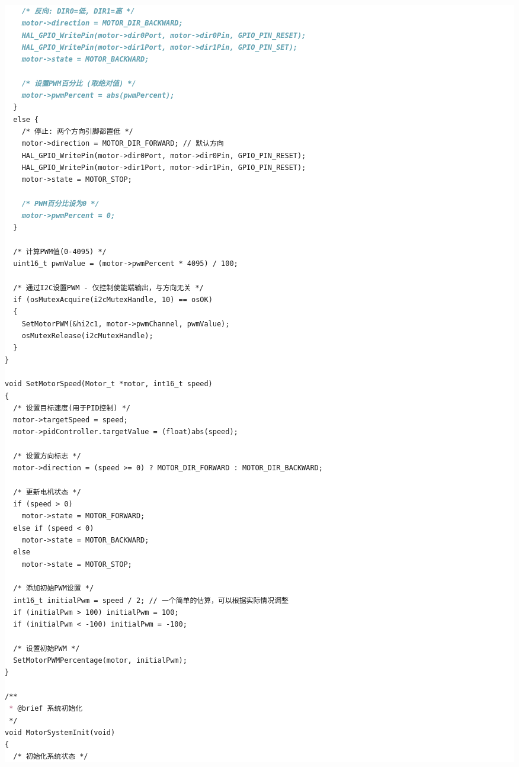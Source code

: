 ```markdown
    /* 反向: DIR0=低, DIR1=高 */
    motor->direction = MOTOR_DIR_BACKWARD;
    HAL_GPIO_WritePin(motor->dir0Port, motor->dir0Pin, GPIO_PIN_RESET);
    HAL_GPIO_WritePin(motor->dir1Port, motor->dir1Pin, GPIO_PIN_SET);
    motor->state = MOTOR_BACKWARD;

    /* 设置PWM百分比 (取绝对值) */
    motor->pwmPercent = abs(pwmPercent);
  }
  else {
    /* 停止: 两个方向引脚都置低 */
    motor->direction = MOTOR_DIR_FORWARD; // 默认方向
    HAL_GPIO_WritePin(motor->dir0Port, motor->dir0Pin, GPIO_PIN_RESET);
    HAL_GPIO_WritePin(motor->dir1Port, motor->dir1Pin, GPIO_PIN_RESET);
    motor->state = MOTOR_STOP;

    /* PWM百分比设为0 */
    motor->pwmPercent = 0;
  }

  /* 计算PWM值(0-4095) */
  uint16_t pwmValue = (motor->pwmPercent * 4095) / 100;

  /* 通过I2C设置PWM - 仅控制使能端输出，与方向无关 */
  if (osMutexAcquire(i2cMutexHandle, 10) == osOK)
  {
    SetMotorPWM(&hi2c1, motor->pwmChannel, pwmValue);
    osMutexRelease(i2cMutexHandle);
  }
}

void SetMotorSpeed(Motor_t *motor, int16_t speed)
{
  /* 设置目标速度(用于PID控制) */
  motor->targetSpeed = speed;
  motor->pidController.targetValue = (float)abs(speed);

  /* 设置方向标志 */
  motor->direction = (speed >= 0) ? MOTOR_DIR_FORWARD : MOTOR_DIR_BACKWARD;

  /* 更新电机状态 */
  if (speed > 0)
    motor->state = MOTOR_FORWARD;
  else if (speed < 0)
    motor->state = MOTOR_BACKWARD;
  else
    motor->state = MOTOR_STOP;

  /* 添加初始PWM设置 */
  int16_t initialPwm = speed / 2; // 一个简单的估算，可以根据实际情况调整
  if (initialPwm > 100) initialPwm = 100;
  if (initialPwm < -100) initialPwm = -100;
  
  /* 设置初始PWM */
  SetMotorPWMPercentage(motor, initialPwm);
}

/**
 * @brief 系统初始化
 */
void MotorSystemInit(void)
{
  /* 初始化系统状态 */
```